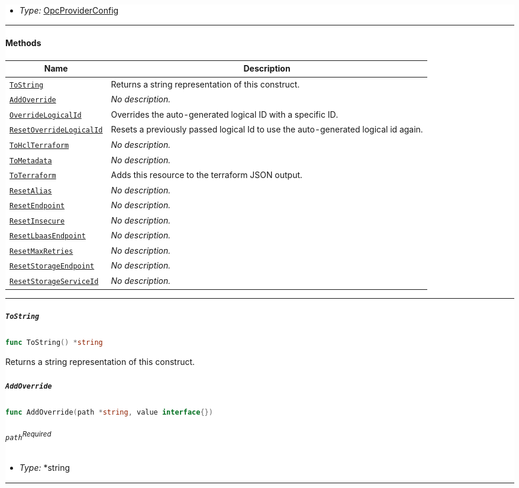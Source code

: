 - *Type:* <a href="#@cdktf/provider-opc.provider.OpcProviderConfig">OpcProviderConfig</a>

---

#### Methods <a name="Methods" id="Methods"></a>

| **Name** | **Description** |
| --- | --- |
| <code><a href="#@cdktf/provider-opc.provider.OpcProvider.toString">ToString</a></code> | Returns a string representation of this construct. |
| <code><a href="#@cdktf/provider-opc.provider.OpcProvider.addOverride">AddOverride</a></code> | *No description.* |
| <code><a href="#@cdktf/provider-opc.provider.OpcProvider.overrideLogicalId">OverrideLogicalId</a></code> | Overrides the auto-generated logical ID with a specific ID. |
| <code><a href="#@cdktf/provider-opc.provider.OpcProvider.resetOverrideLogicalId">ResetOverrideLogicalId</a></code> | Resets a previously passed logical Id to use the auto-generated logical id again. |
| <code><a href="#@cdktf/provider-opc.provider.OpcProvider.toHclTerraform">ToHclTerraform</a></code> | *No description.* |
| <code><a href="#@cdktf/provider-opc.provider.OpcProvider.toMetadata">ToMetadata</a></code> | *No description.* |
| <code><a href="#@cdktf/provider-opc.provider.OpcProvider.toTerraform">ToTerraform</a></code> | Adds this resource to the terraform JSON output. |
| <code><a href="#@cdktf/provider-opc.provider.OpcProvider.resetAlias">ResetAlias</a></code> | *No description.* |
| <code><a href="#@cdktf/provider-opc.provider.OpcProvider.resetEndpoint">ResetEndpoint</a></code> | *No description.* |
| <code><a href="#@cdktf/provider-opc.provider.OpcProvider.resetInsecure">ResetInsecure</a></code> | *No description.* |
| <code><a href="#@cdktf/provider-opc.provider.OpcProvider.resetLbaasEndpoint">ResetLbaasEndpoint</a></code> | *No description.* |
| <code><a href="#@cdktf/provider-opc.provider.OpcProvider.resetMaxRetries">ResetMaxRetries</a></code> | *No description.* |
| <code><a href="#@cdktf/provider-opc.provider.OpcProvider.resetStorageEndpoint">ResetStorageEndpoint</a></code> | *No description.* |
| <code><a href="#@cdktf/provider-opc.provider.OpcProvider.resetStorageServiceId">ResetStorageServiceId</a></code> | *No description.* |

---

##### `ToString` <a name="ToString" id="@cdktf/provider-opc.provider.OpcProvider.toString"></a>

```go
func ToString() *string
```

Returns a string representation of this construct.

##### `AddOverride` <a name="AddOverride" id="@cdktf/provider-opc.provider.OpcProvider.addOverride"></a>

```go
func AddOverride(path *string, value interface{})
```

###### `path`<sup>Required</sup> <a name="path" id="@cdktf/provider-opc.provider.OpcProvider.addOverride.parameter.path"></a>

- *Type:* *string

---